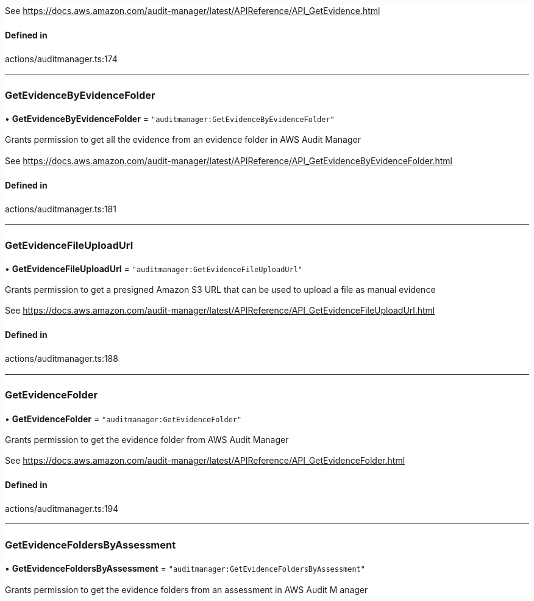 See https://docs.aws.amazon.com/audit-manager/latest/APIReference/API_GetEvidence.html

#### Defined in

actions/auditmanager.ts:174

___

### GetEvidenceByEvidenceFolder

• **GetEvidenceByEvidenceFolder** = ``"auditmanager:GetEvidenceByEvidenceFolder"``

Grants permission to get all the evidence from an evidence folder in AWS Audit
Manager

See https://docs.aws.amazon.com/audit-manager/latest/APIReference/API_GetEvidenceByEvidenceFolder.html

#### Defined in

actions/auditmanager.ts:181

___

### GetEvidenceFileUploadUrl

• **GetEvidenceFileUploadUrl** = ``"auditmanager:GetEvidenceFileUploadUrl"``

Grants permission to get a presigned Amazon S3 URL that can be used to upload a
file as manual evidence

See https://docs.aws.amazon.com/audit-manager/latest/APIReference/API_GetEvidenceFileUploadUrl.html

#### Defined in

actions/auditmanager.ts:188

___

### GetEvidenceFolder

• **GetEvidenceFolder** = ``"auditmanager:GetEvidenceFolder"``

Grants permission to get the evidence folder from AWS Audit Manager

See https://docs.aws.amazon.com/audit-manager/latest/APIReference/API_GetEvidenceFolder.html

#### Defined in

actions/auditmanager.ts:194

___

### GetEvidenceFoldersByAssessment

• **GetEvidenceFoldersByAssessment** = ``"auditmanager:GetEvidenceFoldersByAssessment"``

Grants permission to get the evidence folders from an assessment in AWS Audit M
anager
